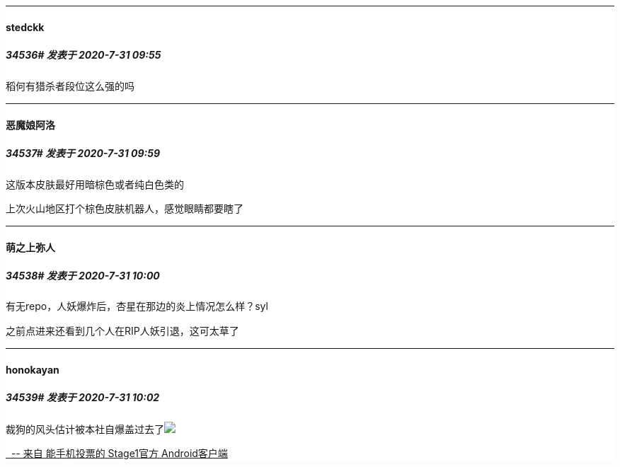 





-----

####  stedckk  
##### 34536#       发表于 2020-7-31 09:55




稻何有猎杀者段位这么强的吗







-----

####  恶魔娘阿洛  
##### 34537#       发表于 2020-7-31 09:59




这版本皮肤最好用暗棕色或者纯白色类的


上次火山地区打个棕色皮肤机器人，感觉眼睛都要瞎了







-----

####  萌之上弥人  
##### 34538#       发表于 2020-7-31 10:00




有无repo，人妖爆炸后，杏星在那边的炎上情况怎么样？syl

之前点进来还看到几个人在RIP人妖引退，这可太草了







-----

####  honokayan  
##### 34539#       发表于 2020-7-31 10:02




裁狗的风头估计被本社自爆盖过去了<img src="https://static.saraba1st.com/image/smiley/face2017/065.png" referrerpolicy="no-referrer">

[  -- 来自 能手机投票的 Stage1官方 Android客户端](https://www.coolapk.com/apk/140634)
